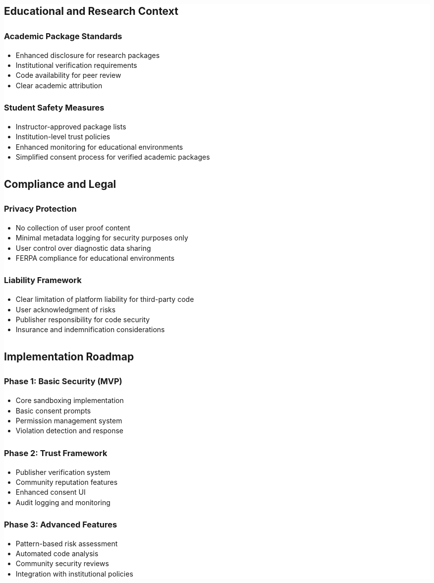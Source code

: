 ## Educational and Research Context

### Academic Package Standards
- Enhanced disclosure for research packages
- Institutional verification requirements
- Code availability for peer review
- Clear academic attribution

### Student Safety Measures
- Instructor-approved package lists
- Institution-level trust policies
- Enhanced monitoring for educational environments
- Simplified consent process for verified academic packages

## Compliance and Legal

### Privacy Protection
- No collection of user proof content
- Minimal metadata logging for security purposes only
- User control over diagnostic data sharing
- FERPA compliance for educational environments

### Liability Framework
- Clear limitation of platform liability for third-party code
- User acknowledgment of risks
- Publisher responsibility for code security
- Insurance and indemnification considerations

## Implementation Roadmap

### Phase 1: Basic Security (MVP)
- Core sandboxing implementation
- Basic consent prompts
- Permission management system
- Violation detection and response

### Phase 2: Trust Framework
- Publisher verification system
- Community reputation features
- Enhanced consent UI
- Audit logging and monitoring

### Phase 3: Advanced Features
- Pattern-based risk assessment
- Automated code analysis
- Community security reviews
- Integration with institutional policies
